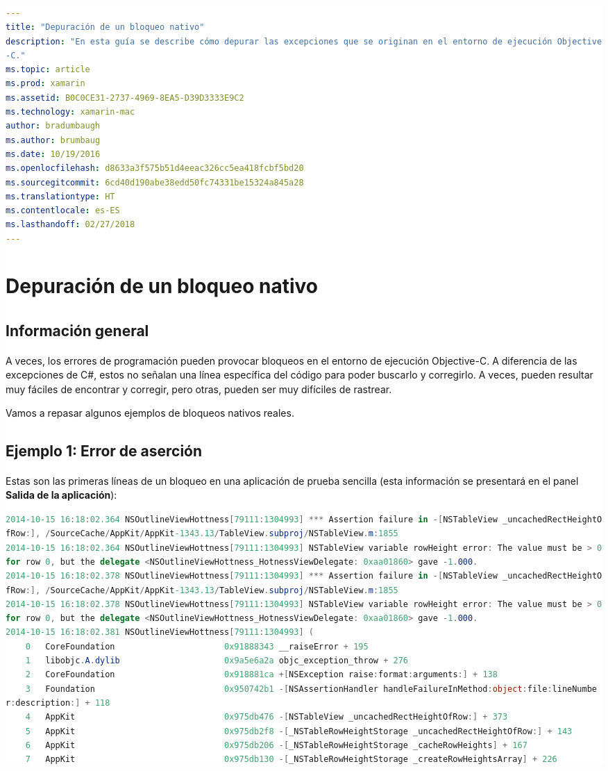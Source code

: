```yaml
---
title: "Depuración de un bloqueo nativo"
description: "En esta guía se describe cómo depurar las excepciones que se originan en el entorno de ejecución Objective-C."
ms.topic: article
ms.prod: xamarin
ms.assetid: B0C0CE31-2737-4969-8EA5-D39D3333E9C2
ms.technology: xamarin-mac
author: bradumbaugh
ms.author: brumbaug
ms.date: 10/19/2016
ms.openlocfilehash: d8633a3f575b51d4eeac326cc5ea418fcbf5bd20
ms.sourcegitcommit: 6cd40d190abe38edd50fc74331be15324a845a28
ms.translationtype: HT
ms.contentlocale: es-ES
ms.lasthandoff: 02/27/2018
---
```

# <a name="debugging-a-native-crash"></a>Depuración de un bloqueo nativo

## <a name="overview"></a>Información general

A veces, los errores de programación pueden provocar bloqueos en el entorno de ejecución Objective-C. A diferencia de las excepciones de C#, estos no señalan una línea específica del código para poder buscarlo y corregirlo. A veces, pueden resultar muy fáciles de encontrar y corregir, pero otras, pueden ser muy difíciles de rastrear. 

Vamos a repasar algunos ejemplos de bloqueos nativos reales.

## <a name="example-1-assertion-failure"></a>Ejemplo 1: Error de aserción

Estas son las primeras líneas de un bloqueo en una aplicación de prueba sencilla (esta información se presentará en el panel **Salida de la aplicación**):

```csharp
2014-10-15 16:18:02.364 NSOutlineViewHottness[79111:1304993] *** Assertion failure in -[NSTableView _uncachedRectHeightOfRow:], /SourceCache/AppKit/AppKit-1343.13/TableView.subproj/NSTableView.m:1855
2014-10-15 16:18:02.364 NSOutlineViewHottness[79111:1304993] NSTableView variable rowHeight error: The value must be > 0 for row 0, but the delegate <NSOutlineViewHottness_HotnessViewDelegate: 0xaa01860> gave -1.000.
2014-10-15 16:18:02.378 NSOutlineViewHottness[79111:1304993] *** Assertion failure in -[NSTableView _uncachedRectHeightOfRow:], /SourceCache/AppKit/AppKit-1343.13/TableView.subproj/NSTableView.m:1855
2014-10-15 16:18:02.378 NSOutlineViewHottness[79111:1304993] NSTableView variable rowHeight error: The value must be > 0 for row 0, but the delegate <NSOutlineViewHottness_HotnessViewDelegate: 0xaa01860> gave -1.000.
2014-10-15 16:18:02.381 NSOutlineViewHottness[79111:1304993] (
    0   CoreFoundation                      0x91888343 __raiseError + 195
    1   libobjc.A.dylib                     0x9a5e6a2a objc_exception_throw + 276
    2   CoreFoundation                      0x918881ca +[NSException raise:format:arguments:] + 138
    3   Foundation                          0x950742b1 -[NSAssertionHandler handleFailureInMethod:object:file:lineNumber:description:] + 118
    4   AppKit                              0x975db476 -[NSTableView _uncachedRectHeightOfRow:] + 373
    5   AppKit                              0x975db2f8 -[_NSTableRowHeightStorage _uncachedRectHeightOfRow:] + 143
    6   AppKit                              0x975db206 -[_NSTableRowHeightStorage _cacheRowHeights] + 167
    7   AppKit                              0x975db130 -[_NSTableRowHeightStorage _createRowHeightsArray] + 226
```
